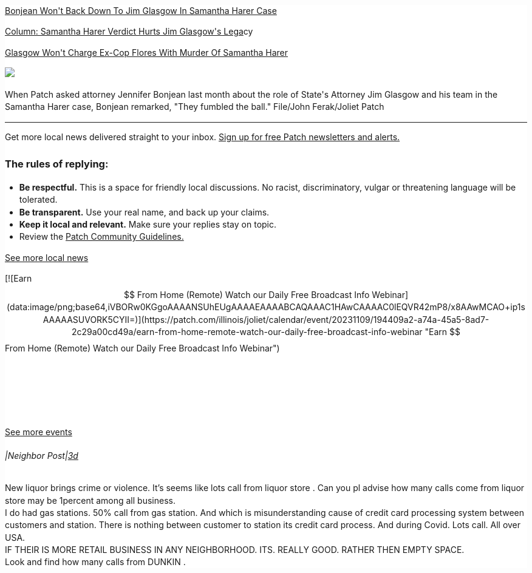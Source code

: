 [Bonjean Won't Back Down To Jim Glasgow In Samantha Harer Case](https://patch.com/illinois/joliet/harer-case-bonjean-wont-back-down-states-attorney-jim-glasgow)  
  
[Column: Samantha Harer Verdict Hurts Jim Glasgow's Lega](https://patch.com/illinois/joliet/samantha-harer-verdict-hurts-jim-glasgows-legacy-ferak-column)cy  
  
[Glasgow Won't Charge Ex-Cop Flores With Murder Of Samantha Harer](https://patch.com/illinois/joliet/glasgow-wont-charge-ex-cop-flores-murder-samantha-harer)  
  
![](https://patch.com/img/cdn20/users/22944156/20230807/070706/styles/raw/public/processed_images/JimGlasgow.png)  
  
When Patch asked attorney Jennifer Bonjean last month about the role of State's Attorney Jim Glasgow and his team in the Samantha Harer case, Bonjean remarked, "They fumbled the ball." File/John Ferak/Joliet Patch  
  
___  
  
Get more local news delivered straight to your inbox. [Sign up for free Patch newsletters and alerts.](https://patch.com/illinois/joliet/subscribe)  
  
### The rules of replying:  
  
-   **Be respectful.** This is a space for friendly local discussions. No racist, discriminatory, vulgar or threatening language will be tolerated.  
-   **Be transparent.** Use your real name, and back up your claims.  
-   **Keep it local and relevant.** Make sure your replies stay on topic.  
-   Review the [Patch Community Guidelines.](https://patch.com/info/community-guidelines)  
  
[See more local news](https://patch.com/illinois/joliet)  
  
[![Earn $$ From Home (Remote) Watch our Daily Free Broadcast Info Webinar](data:image/png;base64,iVBORw0KGgoAAAANSUhEUgAAAAEAAAABCAQAAAC1HAwCAAAAC0lEQVR42mP8/x8AAwMCAO+ip1sAAAAASUVORK5CYII=)](https://patch.com/illinois/joliet/calendar/event/20231109/194409a2-a74a-45a5-8ad7-2c29a00cd49a/earn-from-home-remote-watch-our-daily-free-broadcast-info-webinar "Earn $$ From Home (Remote) Watch our Daily Free Broadcast Info Webinar")  
  
[![Tacori Tax Free Event](data:image/png;base64,iVBORw0KGgoAAAANSUhEUgAAAAEAAAABCAQAAAC1HAwCAAAAC0lEQVR42mP8/x8AAwMCAO+ip1sAAAAASUVORK5CYII=)](https://patch.com/illinois/joliet/calendar/event/20231111/de6d2060-563e-4cbb-8c53-31b98f0f18dc/tacori-tax-free-event "Tacori Tax Free Event")  
  
[![Garage Sale](data:image/png;base64,iVBORw0KGgoAAAANSUhEUgAAAAEAAAABCAQAAAC1HAwCAAAAC0lEQVR42mP8/x8AAwMCAO+ip1sAAAAASUVORK5CYII=)](https://patch.com/illinois/joliet/calendar/event/20231111/c6995bbd-0c11-4495-801a-bf888965ca81/garage-sale "Garage Sale")  
  
[![Yoga from the Hart](data:image/png;base64,iVBORw0KGgoAAAANSUhEUgAAAAEAAAABCAQAAAC1HAwCAAAAC0lEQVR42mP8/x8AAwMCAO+ip1sAAAAASUVORK5CYII=)](https://patch.com/illinois/joliet/calendar/event/20231113/9d0b8ebc-7881-4805-b2b6-33053adc1c74/yoga-from-the-hart "Yoga from the Hart")  
  
[See more events](https://patch.com/illinois/joliet/events)  
  
###### |Neighbor Post|[3d](https://patch.com/illinois/joliet/ep/4137643)  
  
New liquor brings crime or violence. It’s seems like lots call from liquor store . Can you pl advise how many calls come from liquor store may be 1percent among all business.    
I do had gas stations. 50% call from gas station. And which is misunderstanding cause of credit card processing system between customers and station. There is nothing between customer to station its credit card process. And during Covid. Lots call. All over USA.    
IF THEIR IS MORE RETAIL BUSINESS IN ANY NEIGHBORHOOD. ITS. REALLY GOOD. RATHER THEN EMPTY SPACE.    
Look and find how many calls from DUNKIN .  
  